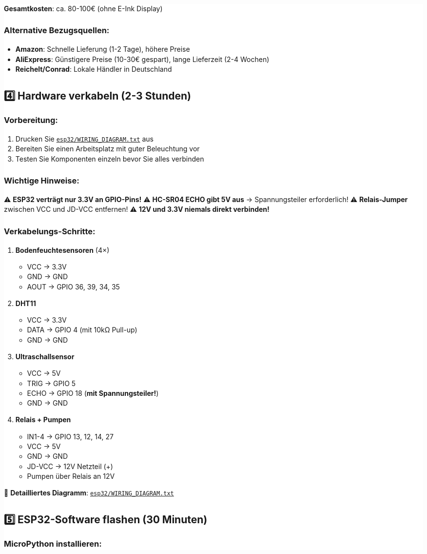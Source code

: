 **Gesamtkosten**: ca. 80-100€ (ohne E-Ink Display)

### Alternative Bezugsquellen:
- **Amazon**: Schnelle Lieferung (1-2 Tage), höhere Preise
- **AliExpress**: Günstigere Preise (10-30€ gespart), lange Lieferzeit (2-4 Wochen)
- **Reichelt/Conrad**: Lokale Händler in Deutschland

## 4️⃣ Hardware verkabeln (2-3 Stunden)

### Vorbereitung:
1. Drucken Sie [`esp32/WIRING_DIAGRAM.txt`](esp32/WIRING_DIAGRAM.txt) aus
2. Bereiten Sie einen Arbeitsplatz mit guter Beleuchtung vor
3. Testen Sie Komponenten einzeln bevor Sie alles verbinden

### Wichtige Hinweise:

⚠️ **ESP32 verträgt nur 3.3V an GPIO-Pins!**
⚠️ **HC-SR04 ECHO gibt 5V aus** → Spannungsteiler erforderlich!
⚠️ **Relais-Jumper** zwischen VCC und JD-VCC entfernen!
⚠️ **12V und 3.3V niemals direkt verbinden!**

### Verkabelungs-Schritte:

1. **Bodenfeuchtesensoren** (4×)
   - VCC → 3.3V
   - GND → GND  
   - AOUT → GPIO 36, 39, 34, 35

2. **DHT11**
   - VCC → 3.3V
   - DATA → GPIO 4 (mit 10kΩ Pull-up)
   - GND → GND

3. **Ultraschallsensor**
   - VCC → 5V
   - TRIG → GPIO 5
   - ECHO → GPIO 18 (**mit Spannungsteiler!**)
   - GND → GND

4. **Relais + Pumpen**
   - IN1-4 → GPIO 13, 12, 14, 27
   - VCC → 5V
   - GND → GND
   - JD-VCC → 12V Netzteil (+)
   - Pumpen über Relais an 12V

📖 **Detailliertes Diagramm**: [`esp32/WIRING_DIAGRAM.txt`](esp32/WIRING_DIAGRAM.txt)

## 5️⃣ ESP32-Software flashen (30 Minuten)

### MicroPython installieren:
